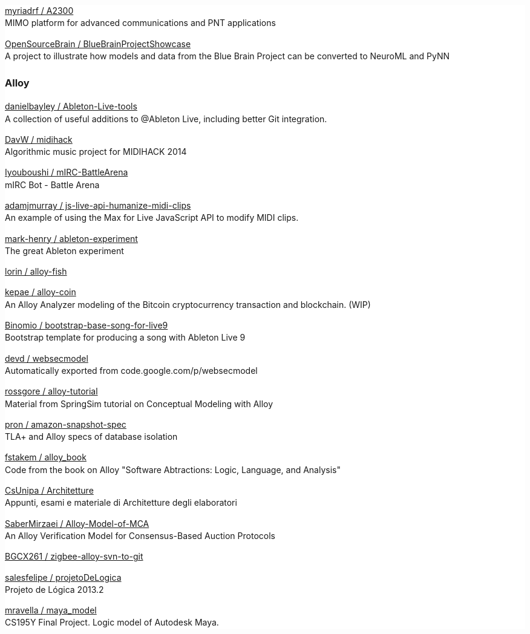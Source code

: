 [myriadrf / A2300](../../../../../myriadrf/A2300)  
MIMO platform for advanced communications and PNT applications  

[OpenSourceBrain / BlueBrainProjectShowcase](../../../../../OpenSourceBrain/BlueBrainProjectShowcase)  
A project to illustrate how models and data from the Blue Brain Project can be converted to NeuroML and PyNN  

### Alloy

[danielbayley / Ableton-Live-tools](../../../../../danielbayley/Ableton-Live-tools)  
A collection of useful additions to @Ableton Live, including better Git integration.  

[DavW / midihack](../../../../../DavW/midihack)  
Algorithmic music project for MIDIHACK 2014  

[Iyouboushi / mIRC-BattleArena](../../../../../Iyouboushi/mIRC-BattleArena)  
mIRC Bot - Battle Arena  

[adamjmurray / js-live-api-humanize-midi-clips](../../../../../adamjmurray/js-live-api-humanize-midi-clips)  
An example of using the Max for Live JavaScript API to modify MIDI clips.  

[mark-henry / ableton-experiment](../../../../../mark-henry/ableton-experiment)  
The great Ableton experiment  

[lorin / alloy-fish](../../../../../lorin/alloy-fish)  
  

[kepae / alloy-coin](../../../../../kepae/alloy-coin)  
An Alloy Analyzer modeling of the Bitcoin cryptocurrency transaction and blockchain. (WIP)  

[Binomio / bootstrap-base-song-for-live9](../../../../../Binomio/bootstrap-base-song-for-live9)  
Bootstrap template for producing a song with Ableton Live 9  

[devd / websecmodel](../../../../../devd/websecmodel)  
Automatically exported from code.google.com/p/websecmodel  

[rossgore / alloy-tutorial](../../../../../rossgore/alloy-tutorial)  
Material from SpringSim tutorial on Conceptual Modeling with Alloy  

[pron / amazon-snapshot-spec](../../../../../pron/amazon-snapshot-spec)  
TLA+ and Alloy specs of database isolation  

[fstakem / alloy_book](../../../../../fstakem/alloy_book)  
Code from the book on Alloy "Software Abtractions: Logic, Language, and Analysis"  

[CsUnipa / Architetture](../../../../../CsUnipa/Architetture)  
Appunti, esami e materiale di Architetture degli elaboratori  

[SaberMirzaei / Alloy-Model-of-MCA](../../../../../SaberMirzaei/Alloy-Model-of-MCA)  
An Alloy Verification Model for Consensus-Based Auction Protocols  

[BGCX261 / zigbee-alloy-svn-to-git](../../../../../BGCX261/zigbee-alloy-svn-to-git)  
  

[salesfelipe / projetoDeLogica](../../../../../salesfelipe/projetoDeLogica)  
Projeto de Lógica 2013.2  

[mravella / maya_model](../../../../../mravella/maya_model)  
CS195Y Final Project. Logic model of Autodesk Maya.  
